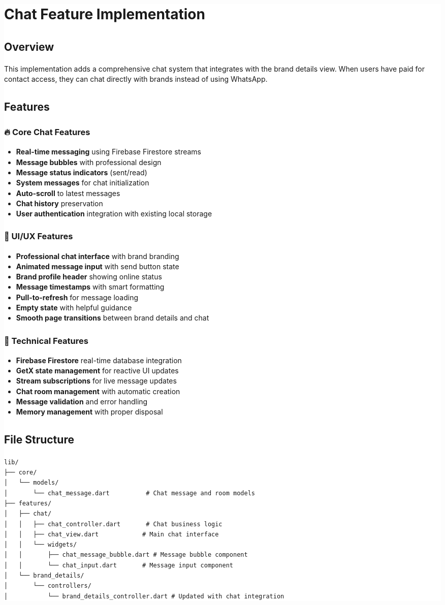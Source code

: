 # Chat Feature Implementation

## Overview
This implementation adds a comprehensive chat system that integrates with the brand details view. When users have paid for contact access, they can chat directly with brands instead of using WhatsApp.

## Features

### 🔥 Core Chat Features
- **Real-time messaging** using Firebase Firestore streams
- **Message bubbles** with professional design
- **Message status indicators** (sent/read)
- **System messages** for chat initialization
- **Auto-scroll** to latest messages
- **Chat history** preservation
- **User authentication** integration with existing local storage

### 🎨 UI/UX Features
- **Professional chat interface** with brand branding
- **Animated message input** with send button state
- **Brand profile header** showing online status
- **Message timestamps** with smart formatting
- **Pull-to-refresh** for message loading
- **Empty state** with helpful guidance
- **Smooth page transitions** between brand details and chat

### 🔧 Technical Features
- **Firebase Firestore** real-time database integration
- **GetX state management** for reactive UI updates
- **Stream subscriptions** for live message updates
- **Chat room management** with automatic creation
- **Message validation** and error handling
- **Memory management** with proper disposal

## File Structure

```
lib/
├── core/
│   └── models/
│       └── chat_message.dart          # Chat message and room models
├── features/
│   ├── chat/
│   │   ├── chat_controller.dart       # Chat business logic
│   │   ├── chat_view.dart            # Main chat interface
│   │   └── widgets/
│   │       ├── chat_message_bubble.dart # Message bubble component
│   │       └── chat_input.dart       # Message input component
│   └── brand_details/
│       └── controllers/
│           └── brand_details_controller.dart # Updated with chat integration
```
